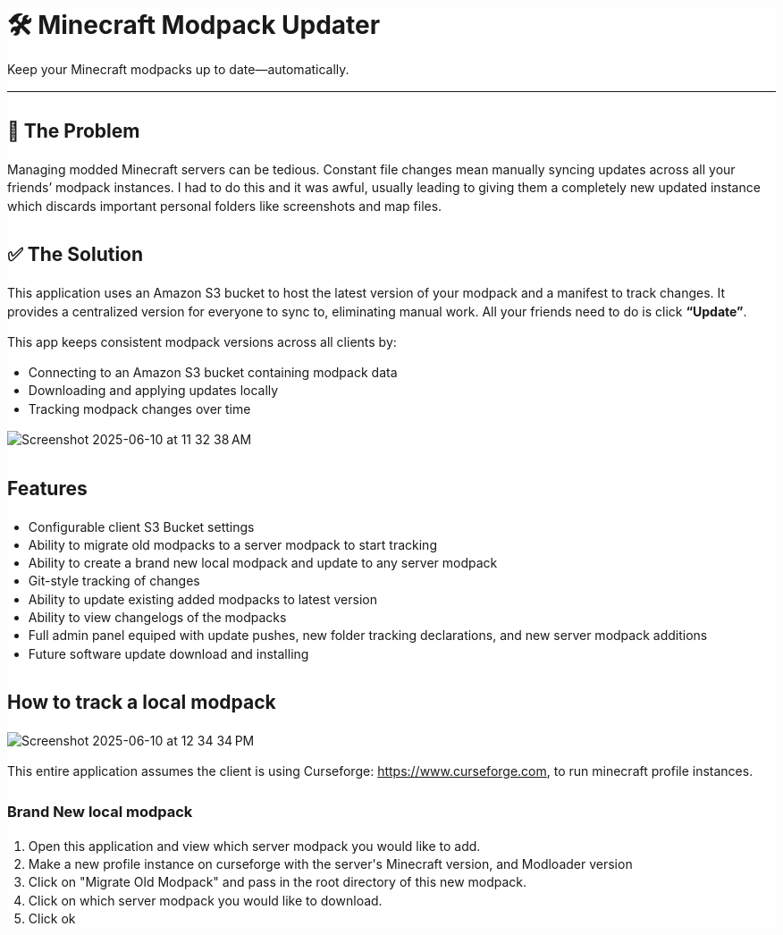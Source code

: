 # 🛠️ Minecraft Modpack Updater

Keep your Minecraft modpacks up to date—automatically.

---

## 🧩 The Problem

Managing modded Minecraft servers can be tedious. Constant file changes mean manually syncing updates across all your friends’ modpack instances. I had to do this and it was awful, usually leading to giving them a completely new updated instance which discards important personal folders like screenshots and map files.

## ✅ The Solution

This application uses an Amazon S3 bucket to host the latest version of your modpack and a manifest to track changes. It provides a centralized version for everyone to sync to, eliminating manual work. All your friends need to do is click **“Update”**.

This app keeps consistent modpack versions across all clients by:
- Connecting to an Amazon S3 bucket containing modpack data
- Downloading and applying updates locally
- Tracking modpack changes over time
<img width="1112" alt="Screenshot 2025-06-10 at 11 32 38 AM" src="https://github.com/user-attachments/assets/db32657d-8d6b-49d9-afe8-498cf750cc41" />

## Features

- Configurable client S3 Bucket settings
- Ability to migrate old modpacks to a server modpack to start tracking
- Ability to create a brand new local modpack and update to any server modpack
- Git-style tracking of changes
- Ability to update existing added modpacks to latest version
- Ability to view changelogs of the modpacks
- Full admin panel equiped with update pushes, new folder tracking declarations, and new server modpack additions
- Future software update download and installing

## How to track a local modpack

<img width="612" alt="Screenshot 2025-06-10 at 12 34 34 PM" src="https://github.com/user-attachments/assets/0ca73ca6-daf4-4c14-8124-3d4c8babaf37" />

This entire application assumes the client is using Curseforge: https://www.curseforge.com, to run minecraft profile instances.

### Brand New local modpack

1. Open this application and view which server modpack you would like to add.
2. Make a new profile instance on curseforge with the server's Minecraft version, and Modloader version
3. Click on "Migrate Old Modpack" and pass in the root directory of this new modpack.
4. Click on which server modpack you would like to download.
5. Click ok
